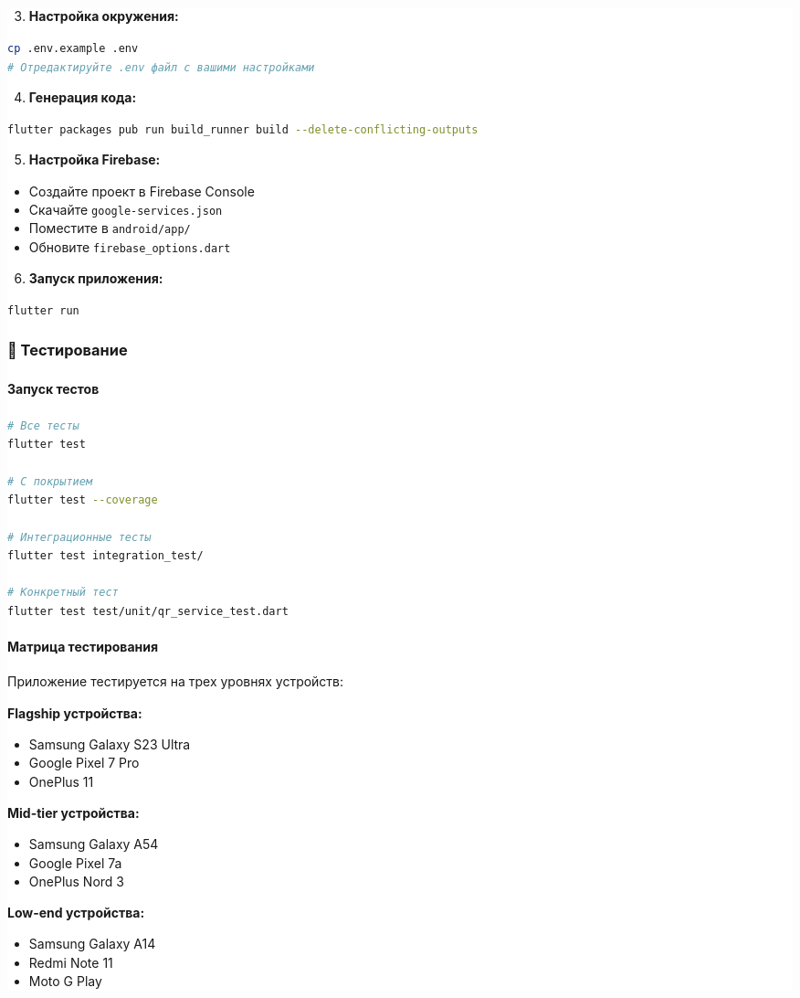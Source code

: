 3. **Настройка окружения:**
```bash
cp .env.example .env
# Отредактируйте .env файл с вашими настройками
```

4. **Генерация кода:**
```bash
flutter packages pub run build_runner build --delete-conflicting-outputs
```

5. **Настройка Firebase:**
- Создайте проект в Firebase Console
- Скачайте `google-services.json`
- Поместите в `android/app/`
- Обновите `firebase_options.dart`

6. **Запуск приложения:**
```bash
flutter run
```

### 🧪 Тестирование

#### Запуск тестов

```bash
# Все тесты
flutter test

# С покрытием
flutter test --coverage

# Интеграционные тесты
flutter test integration_test/

# Конкретный тест
flutter test test/unit/qr_service_test.dart
```

#### Матрица тестирования

Приложение тестируется на трех уровнях устройств:

**Flagship устройства:**
- Samsung Galaxy S23 Ultra
- Google Pixel 7 Pro
- OnePlus 11

**Mid-tier устройства:**
- Samsung Galaxy A54
- Google Pixel 7a
- OnePlus Nord 3

**Low-end устройства:**
- Samsung Galaxy A14
- Redmi Note 11
- Moto G Play

